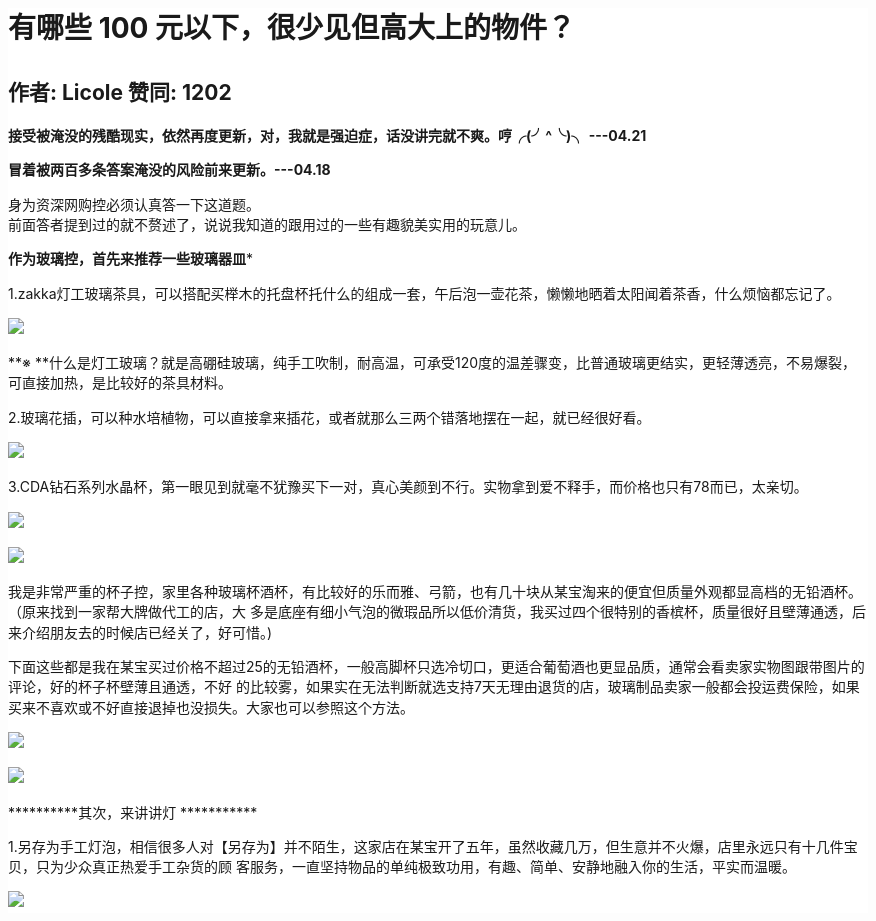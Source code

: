 # 有哪些 100 元以下，很少见但高大上的物件？
## 作者: Licole  赞同: 1202
**接受被淹没的残酷现实，依然再度更新，对，我就是强迫症，话没讲完就不爽。哼╭(╯^╰)╮ ---04.21**

  

**冒着被两百多条答案淹没的风险前来更新。---04.18**

  

身为资深网购控必须认真答一下这道题。  
前面答者提到过的就不赘述了，说说我知道的跟用过的一些有趣貌美实用的玩意儿。

  
**********作为玻璃控，首先来推荐一些玻璃器皿***********

1.zakka灯工玻璃茶具，可以搭配买榉木的托盘杯托什么的组成一套，午后泡一壶花茶，懒懒地晒着太阳闻着茶香，什么烦恼都忘记了。

![](http://pic1.zhimg.com/462faeea9c7eccad83febb403aa913c5_b.jpg)



**※ **什么是灯工玻璃？就是高硼硅玻璃，纯手工吹制，耐高温，可承受120度的温差骤变，比普通玻璃更结实，更轻薄透亮，不易爆裂，可直接加热，是比较好的茶具材料。 

2.玻璃花插，可以种水培植物，可以直接拿来插花，或者就那么三两个错落地摆在一起，就已经很好看。

![](http://pic4.zhimg.com/18b18da2f8eab4e932e96111c842eca3_b.jpg)



3.CDA钻石系列水晶杯，第一眼见到就毫不犹豫买下一对，真心美颜到不行。实物拿到爱不释手，而价格也只有78而已，太亲切。

![](http://pic3.zhimg.com/cdcba91f4399a107d2f29fddc2f12e28_b.jpg)

  
![](http://pic1.zhimg.com/cede276aa9ca98cac408de35b99974bd_b.jpg)



我是非常严重的杯子控，家里各种玻璃杯酒杯，有比较好的乐而雅、弓箭，也有几十块从某宝淘来的便宜但质量外观都显高档的无铅酒杯。（原来找到一家帮大牌做代工的店，大
多是底座有细小气泡的微瑕品所以低价清货，我买过四个很特别的香槟杯，质量很好且壁薄通透，后来介绍朋友去的时候店已经关了，好可惜。)

下面这些都是我在某宝买过价格不超过25的无铅酒杯，一般高脚杯只选冷切口，更适合葡萄酒也更显品质，通常会看卖家实物图跟带图片的评论，好的杯子杯壁薄且通透，不好
的比较雾，如果实在无法判断就选支持7天无理由退货的店，玻璃制品卖家一般都会投运费保险，如果买来不喜欢或不好直接退掉也没损失。大家也可以参照这个方法。

![](http://pic2.zhimg.com/82375924ff59fd5c66b0a6a98e1c7c17_b.jpg)


![](http://pic1.zhimg.com/bcdd7cc105a0c673190f629aeec47033_b.jpg)

  

**********其次，来讲讲灯 ***********

1.另存为手工灯泡，相信很多人对【另存为】并不陌生，这家店在某宝开了五年，虽然收藏几万，但生意并不火爆，店里永远只有十几件宝贝，只为少众真正热爱手工杂货的顾
客服务，一直坚持物品的单纯极致功用，有趣、简单、安静地融入你的生活，平实而温暖。

![](http://pic4.zhimg.com/5ce6dd7494df11b7229596479f2c2c05_b.jpg)
